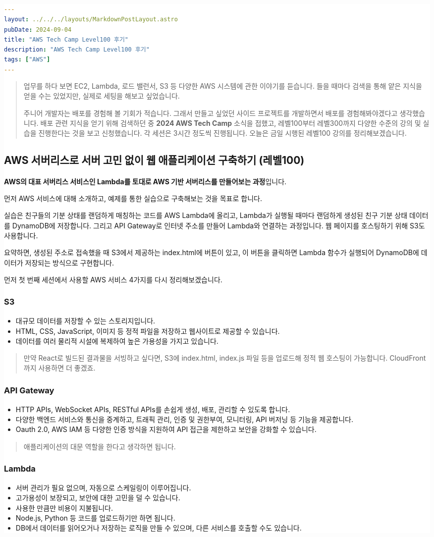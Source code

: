 ```yaml
---
layout: ../../../layouts/MarkdownPostLayout.astro
pubDate: 2024-09-04
title: "AWS Tech Camp Level100 후기"
description: "AWS Tech Camp Level100 후기"
tags: ["AWS"]
---
```


> 업무를 하다 보면 EC2, Lambda, 로드 밸런서, S3 등 다양한 AWS 시스템에 관한 이야기를 듣습니다. 들을 때마다 검색을 통해 얕은 지식을 얻을 수는 있었지만, 실제로 세팅을 해보고 싶었습니다.
>
> 주니어 개발자는 배포를 경험해 볼 기회가 적습니다. 그래서 만들고 싶었던 사이드 프로젝트를 개발하면서 배포를 경험해봐야겠다고 생각했습니다. 배포 관련 지식을 얻기 위해 검색하던 중 **2024 AWS Tech Camp** 소식을 접했고, 레벨100부터 레벨300까지 다양한 수준의 강의 및 실습을 진행한다는 것을 보고 신청했습니다. 각 세션은 3시간 정도씩 진행됩니다. 오늘은 금일 시행된 레벨100 강의를 정리해보겠습니다.

## **AWS 서버리스로 서버 고민 없이 웹 애플리케이션 구축하기 (레벨100)**

**AWS의 대표 서버리스 서비스인 Lambda를 토대로 AWS 기반 서버리스를 만들어보는 과정**입니다.

먼저 AWS 서비스에 대해 소개하고, 예제를 통한 실습으로 구축해보는 것을 목표로 합니다.

실습은 친구들의 기분 상태를 랜덤하게 매칭하는 코드를 AWS Lambda에 올리고, Lambda가 실행될 때마다 랜덤하게 생성된 친구 기분 상태 데이터를 DynamoDB에 저장합니다. 그리고 API Gateway로 인터넷 주소를 만들어 Lambda와 연결하는 과정입니다. 웹 페이지를 호스팅하기 위해 S3도 사용합니다.

요약하면, 생성된 주소로 접속했을 때 S3에서 제공하는 index.html에 버튼이 있고, 이 버튼을 클릭하면 Lambda 함수가 실행되어 DynamoDB에 데이터가 저장되는 방식으로 구현합니다.

먼저 첫 번째 세션에서 사용할 AWS 서비스 4가지를 다시 정리해보겠습니다.

### S3

- 대규모 데이터를 저장할 수 있는 스토리지입니다.
- HTML, CSS, JavaScript, 이미지 등 정적 파일을 저장하고 웹사이트로 제공할 수 있습니다.
- 데이터를 여러 물리적 시설에 복제하여 높은 가용성을 가지고 있습니다.

> 만약 React로 빌드된 결과물을 서빙하고 싶다면, S3에 index.html, index.js 파일 등을 업로드해 정적 웹 호스팅이 가능합니다. CloudFront까지 사용하면 더 좋겠죠.

### API Gateway

- HTTP APIs, WebSocket APIs, RESTful APIs를 손쉽게 생성, 배포, 관리할 수 있도록 합니다.
- 다양한 백엔드 서비스와 통신을 중계하고, 트래픽 관리, 인증 및 권한부여, 모니터링, API 버저닝 등 기능을 제공합니다.
- Oauth 2.0, AWS IAM 등 다양한 인증 방식을 지원하여 API 접근을 제한하고 보안을 강화할 수 있습니다.

> 애플리케이션의 대문 역할을 한다고 생각하면 됩니다.

### Lambda

- 서버 관리가 필요 없으며, 자동으로 스케일링이 이루어집니다.
- 고가용성이 보장되고, 보안에 대한 고민을 덜 수 있습니다.
- 사용한 만큼만 비용이 지불됩니다.
- Node.js, Python 등 코드를 업로드하기만 하면 됩니다.
- DB에서 데이터를 읽어오거나 저장하는 로직을 만들 수 있으며, 다른 서비스를 호출할 수도 있습니다.
